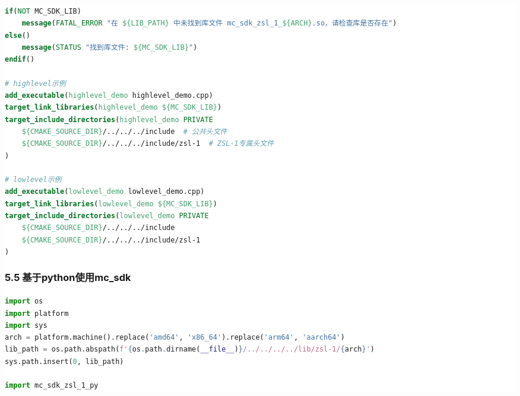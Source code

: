 ```cmake
if(NOT MC_SDK_LIB)
    message(FATAL_ERROR "在 ${LIB_PATH} 中未找到库文件 mc_sdk_zsl_1_${ARCH}.so，请检查库是否存在")
else()
    message(STATUS "找到库文件: ${MC_SDK_LIB}")
endif()

# highlevel示例
add_executable(highlevel_demo highlevel_demo.cpp)
target_link_libraries(highlevel_demo ${MC_SDK_LIB})
target_include_directories(highlevel_demo PRIVATE 
    ${CMAKE_SOURCE_DIR}/../../../include  # 公共头文件
    ${CMAKE_SOURCE_DIR}/../../../include/zsl-1  # ZSL-1专属头文件
)

# lowlevel示例
add_executable(lowlevel_demo lowlevel_demo.cpp)
target_link_libraries(lowlevel_demo ${MC_SDK_LIB})
target_include_directories(lowlevel_demo PRIVATE 
    ${CMAKE_SOURCE_DIR}/../../../include 
    ${CMAKE_SOURCE_DIR}/../../../include/zsl-1
)
```


### 5.5 基于python使用mc_sdk
```python
import os
import platform
import sys
arch = platform.machine().replace('amd64', 'x86_64').replace('arm64', 'aarch64')
lib_path = os.path.abspath(f'{os.path.dirname(__file__)}/../../../../lib/zsl-1/{arch}')
sys.path.insert(0, lib_path)

import mc_sdk_zsl_1_py
```


  
